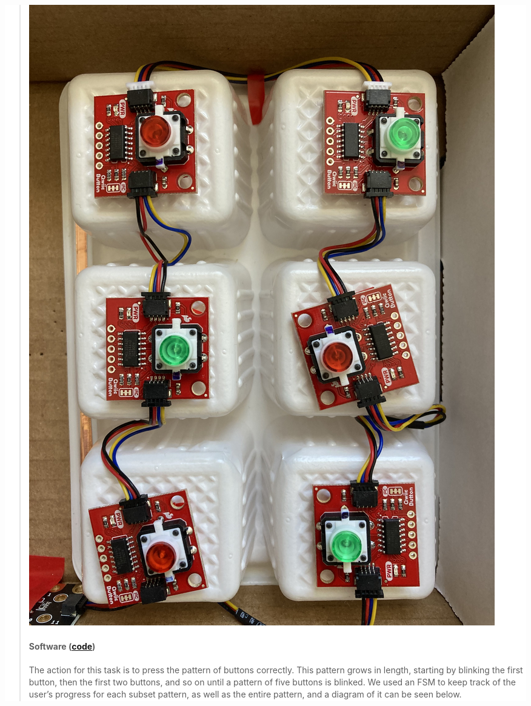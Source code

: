 > ![button grid](images/button_grid.JPG)
>
> #### Software ([code](https://github.com/caitlinstanton/Interactive-Lab-Hub/blob/Spring2021/Final%20Project/keypad.py))
>
> The action for this task is to press the pattern of buttons correctly. This pattern grows in length, starting by blinking the first button, then the first two buttons, and so on until a pattern of five buttons is blinked. We used an FSM to keep track of the user’s progress for each subset pattern, as well as the entire pattern, and a diagram of it can be seen below.
>